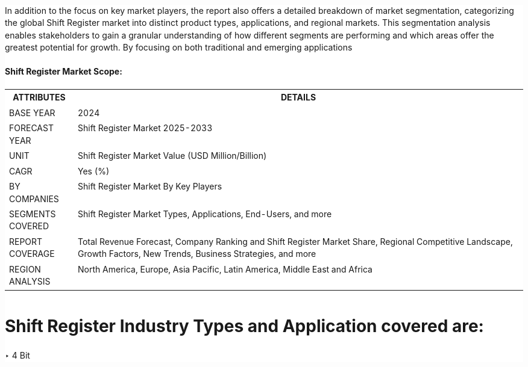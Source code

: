 In addition to the focus on key market players, the report also offers a detailed breakdown of market segmentation, categorizing the global Shift Register market into distinct product types, applications, and regional markets. This segmentation analysis enables stakeholders to gain a granular understanding of how different segments are performing and which areas offer the greatest potential for growth. By focusing on both traditional and emerging applications

<h4>Shift Register Market Scope:</h4>
<table>
<tr>
<th>ATTRIBUTES</th>
<th>DETAILS</th>
</tr>
<tr>
<td>BASE YEAR</td>
<td>2024</td>
</tr>
<tr>
<td>FORECAST YEAR</td>
<td>Shift Register Market 2025-2033</td>
</tr>
<tr>
<td>UNIT</td>
<td>Shift Register Market Value (USD Million/Billion)</td>
<tr>
<td>CAGR</td>
<td>Yes (%)</td>
</tr>
</tr>
<tr>
<td>BY COMPANIES</td>
<td>Shift Register Market By Key Players</td>
</tr>
<tr>
<td>SEGMENTS COVERED</td>
<td>Shift Register Market Types, Applications, End-Users, and more</td>
</tr>
<tr>
<td>REPORT COVERAGE</td>
<td>Total Revenue Forecast, Company Ranking and Shift Register Market Share, Regional Competitive Landscape, Growth Factors, New Trends, Business Strategies, and more</td>
</tr>
<tr>
<td>REGION ANALYSIS</td>
<td>North America, Europe, Asia Pacific, Latin America, Middle East and Africa</td>
</tr>
</table>

# <strong>Shift Register Industry Types and Application covered are:</strong>

‣ 4 Bit
